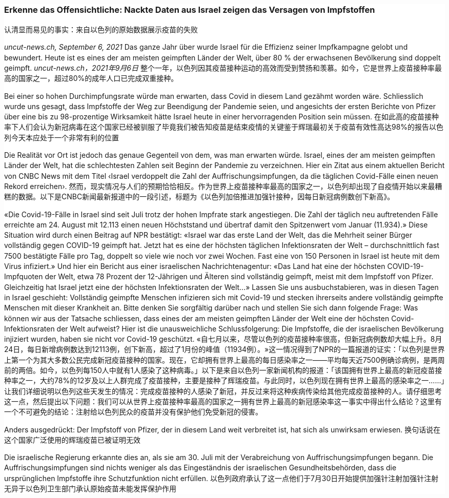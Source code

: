 ### Erkenne das Offensichtliche: Nackte Daten aus Israel zeigen das Versagen von Impfstoffen
认清显而易见的事实：来自以色列的原始数据展示疫苗的失败

_uncut-news.ch, September 6, 2021_ Das ganze Jahr über wurde Israel für die Effizienz seiner Impfkampagne gelobt und bewundert. Heute ist es eines der am meisten geimpften Länder der Welt, über 80 % der erwachsenen Bevölkerung sind doppelt geimpft.
_uncut-news.ch，2021年9月6日_ 整个一年，以色列因其疫苗接种运动的高效而受到赞扬和羡慕。如今，它是世界上疫苗接种率最高的国家之一，超过80%的成年人口已完成双重接种。

Bei einer so hohen Durchimpfungsrate würde man erwarten, dass Covid in diesem Land gezähmt worden wäre. Schliesslich wurde uns gesagt, dass Impfstoffe der Weg zur Beendigung der Pandemie seien, und angesichts der ersten Berichte von Pfizer über eine bis zu 98-prozentige Wirksamkeit hätte Israel heute in einer hervorragenden Position sein müssen.
在如此高的疫苗接种率下人们会认为新冠病毒在这个国家已经被驯服了毕竟我们被告知疫苗是结束疫情的关键鉴于辉瑞最初关于疫苗有效性高达98%的报告以色列今天本应处于一个非常有利的位置

Die Realität vor Ort ist jedoch das genaue Gegenteil von dem, was man erwarten würde. Israel, eines der am meisten geimpften Länder der Welt, hat die schlechtesten Zahlen seit Beginn der Pandemie zu verzeichnen. Hier ein Zitat aus einem aktuellen Bericht von CNBC News mit dem Titel ‹Israel verdoppelt die Zahl der Auffrischungsimpfungen, da die täglichen Covid-Fälle einen neuen Rekord erreichen›.
然而，现实情况与人们的预期恰恰相反。作为世界上疫苗接种率最高的国家之一，以色列却出现了自疫情开始以来最糟糕的数据。以下是CNBC新闻最新报道中的一段引述，标题为《以色列加倍推进加强针接种，因每日新冠病例数创下新高》。

«Die Covid-19-Fälle in Israel sind seit Juli trotz der hohen Impfrate stark angestiegen. Die Zahl der täglich neu auftretenden Fälle erreichte am 24. August mit 12.113 einen neuen Höchststand und übertraf damit den Spitzenwert vom Januar (11.934).» Diese Situation wird durch einen Beitrag auf NPR bestätigt: «Israel war das erste Land der Welt, das die Mehrheit seiner Bürger vollständig gegen COVID-19 geimpft hat. Jetzt hat es eine der höchsten täglichen Infektionsraten der Welt – durchschnittlich fast 7500 bestätigte Fälle pro Tag, doppelt so viele wie noch vor zwei Wochen. Fast eine von 150 Personen in Israel ist heute mit dem Virus infiziert.» Und hier ein Bericht aus einer israelischen Nachrichtenagentur: «Das Land hat eine der höchsten COVID-19-Impfquoten der Welt, etwa 78 Prozent der 12-Jährigen und Älteren sind vollständig geimpft, meist mit dem Impfstoff von Pfizer. Gleichzeitig hat Israel jetzt eine der höchsten Infektionsraten der Welt…» Lassen Sie uns ausbuchstabieren, was in diesen Tagen in Israel geschieht: Vollständig geimpfte Menschen infizieren sich mit Covid-19 und stecken ihrerseits andere vollständig geimpfte Menschen mit dieser Krankheit an. Bitte denken Sie sorgfältig darüber nach und stellen Sie sich dann folgende Frage: Was können wir aus der Tatsache schliessen, dass eines der am meisten geimpften Länder der Welt eine der höchsten Covid-Infektionsraten der Welt aufweist? Hier ist die unausweichliche Schlussfolgerung: Die Impfstoffe, die der israelischen Bevölkerung injiziert wurden, haben sie nicht vor Covid-19 geschützt.
«自七月以来，尽管以色列的疫苗接种率很高，但新冠病例数却大幅上升。8月24日，每日新增病例数达到12113例，创下新高，超过了1月份的峰值（11934例）。»这一情况得到了NPR的一篇报道的证实：「以色列是世界上第一个为其大多数公民完成新冠疫苗接种的国家。现在，它却拥有世界上最高的每日感染率之一——平均每天近7500例确诊病例，是两周前的两倍。如今，以色列每150人中就有1人感染了这种病毒。」以下是来自以色列一家新闻机构的报道：「该国拥有世界上最高的新冠疫苗接种率之一，大约78%的12岁及以上人群完成了疫苗接种，主要是接种了辉瑞疫苗。与此同时，以色列现在拥有世界上最高的感染率之一……」让我们详细说明以色列这些天发生的情况：完成疫苗接种的人感染了新冠，并反过来将这种疾病传染给其他完成疫苗接种的人。请仔细思考这一点，然后提出以下问题：我们可以从世界上疫苗接种率最高的国家之一拥有世界上最高的新冠感染率这一事实中得出什么结论？这里有一个不可避免的结论：注射给以色列民众的疫苗并没有保护他们免受新冠的侵害。

Anders ausgedrückt: Der Impfstoff von Pfizer, der in diesem Land weit verbreitet ist, hat sich als unwirksam erwiesen.
换句话说在这个国家广泛使用的辉瑞疫苗已被证明无效

Die israelische Regierung erkannte dies an, als sie am 30. Juli mit der Verabreichung von Auffrischungsimpfungen begann. Die Auffrischungsimpfungen sind nichts weniger als das Eingeständnis der israelischen Gesundheitsbehörden, dass die ursprünglichen Impfstoffe ihre Schutzfunktion nicht erfüllen.
以色列政府承认了这一点他们于7月30日开始提供加强针注射加强针注射无异于以色列卫生部门承认原始疫苗未能发挥保护作用
